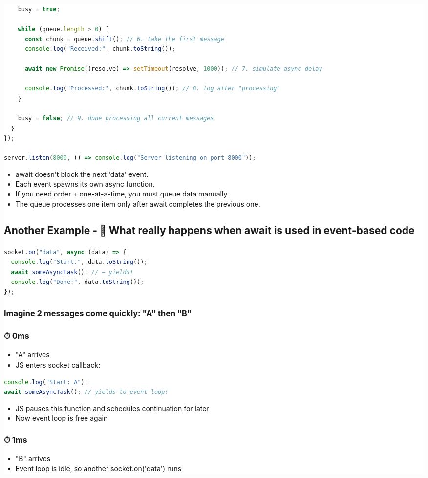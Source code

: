 ```js
    busy = true;

    while (queue.length > 0) {
      const chunk = queue.shift(); // 6. take the first message
      console.log("Received:", chunk.toString());

      await new Promise((resolve) => setTimeout(resolve, 1000)); // 7. simulate async delay

      console.log("Processed:", chunk.toString()); // 8. log after "processing"
    }

    busy = false; // 9. done processing all current messages
  }
});

server.listen(8000, () => console.log("Server listening on port 8000"));
```

- await doesn't block the next 'data' event.
- Each event spawns its own async function.
- If you need order + one-at-a-time, you must queue data manually.
- The queue processes one item only after await completes the previous one.

## Another Example - 🧠 What really happens when await is used in event-based code

```js
socket.on("data", async (data) => {
  console.log("Start:", data.toString());
  await someAsyncTask(); // ← yields!
  console.log("Done:", data.toString());
});
```

### Imagine 2 messages come quickly: "A" then "B"

### ⏱ 0ms <br>

- "A" arrives
- JS enters socket callback:

```js
console.log("Start: A");
await someAsyncTask(); // yields to event loop!
```

- JS pauses this function and schedules continuation for later
- Now event loop is free again

### ⏱ 1ms <br>

- "B" arrives
- Event loop is idle, so another socket.on('data') runs
